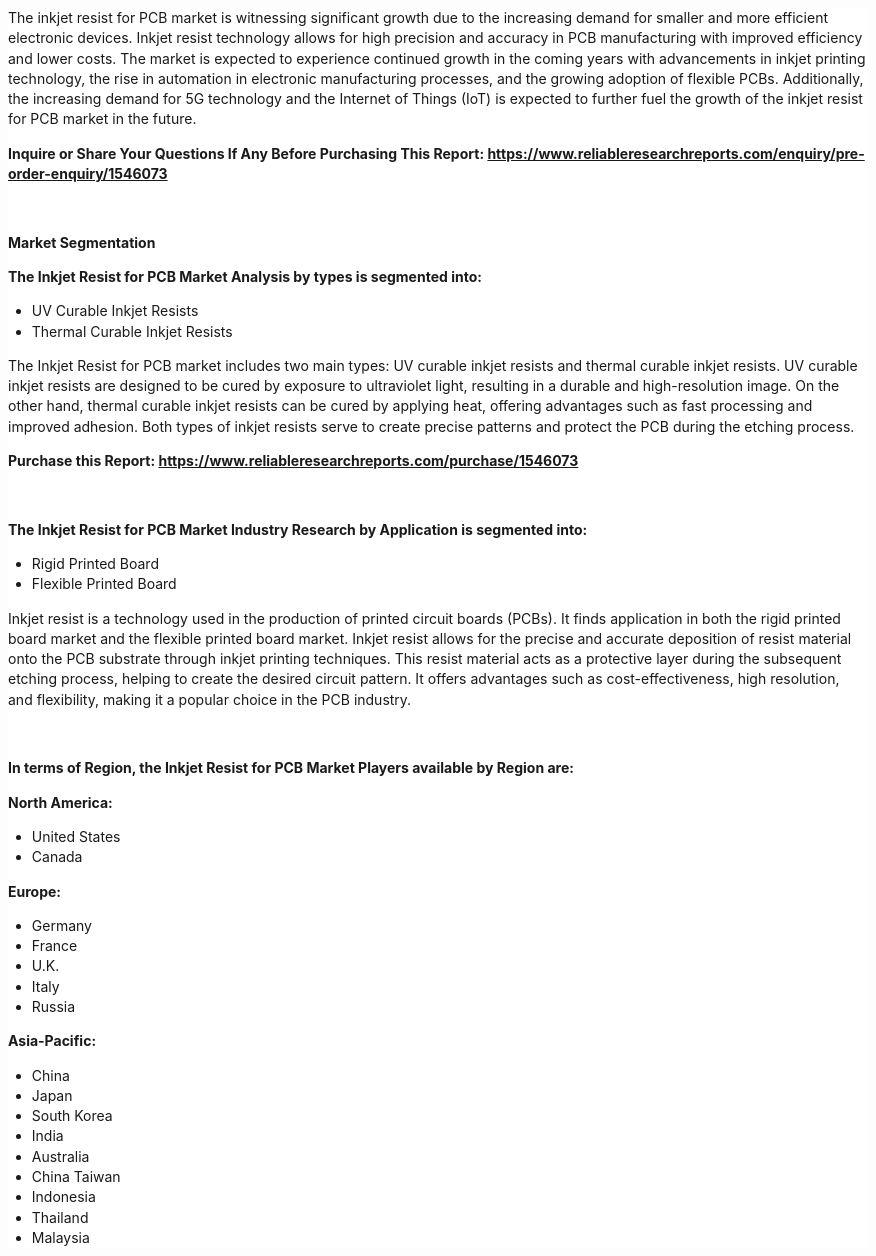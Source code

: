 <p><p>The inkjet resist for PCB market is witnessing significant growth due to the increasing demand for smaller and more efficient electronic devices. Inkjet resist technology allows for high precision and accuracy in PCB manufacturing with improved efficiency and lower costs. The market is expected to experience continued growth in the coming years with advancements in inkjet printing technology, the rise in automation in electronic manufacturing processes, and the growing adoption of flexible PCBs. Additionally, the increasing demand for 5G technology and the Internet of Things (IoT) is expected to further fuel the growth of the inkjet resist for PCB market in the future.</p></p>
<p><strong>Inquire or Share Your Questions If Any Before Purchasing This Report: <a href="https://www.reliableresearchreports.com/enquiry/pre-order-enquiry/1546073">https://www.reliableresearchreports.com/enquiry/pre-order-enquiry/1546073</a></strong></p>
<p>&nbsp;</p>
<p><strong>Market Segmentation</strong></p>
<p><strong>The Inkjet Resist for PCB Market Analysis by types is segmented into:</strong></p>
<p><ul><li>UV Curable Inkjet Resists</li><li>Thermal Curable Inkjet Resists</li></ul></p>
<p><p>The Inkjet Resist for PCB market includes two main types: UV curable inkjet resists and thermal curable inkjet resists. UV curable inkjet resists are designed to be cured by exposure to ultraviolet light, resulting in a durable and high-resolution image. On the other hand, thermal curable inkjet resists can be cured by applying heat, offering advantages such as fast processing and improved adhesion. Both types of inkjet resists serve to create precise patterns and protect the PCB during the etching process.</p></p>
<p><strong>Purchase this Report:&nbsp;<a href="https://www.reliableresearchreports.com/purchase/1546073">https://www.reliableresearchreports.com/purchase/1546073</a></strong></p>
<p>&nbsp;</p>
<p><strong>The Inkjet Resist for PCB Market Industry Research by Application is segmented into:</strong></p>
<p><ul><li>Rigid Printed Board</li><li>Flexible Printed Board</li></ul></p>
<p><p>Inkjet resist is a technology used in the production of printed circuit boards (PCBs). It finds application in both the rigid printed board market and the flexible printed board market. Inkjet resist allows for the precise and accurate deposition of resist material onto the PCB substrate through inkjet printing techniques. This resist material acts as a protective layer during the subsequent etching process, helping to create the desired circuit pattern. It offers advantages such as cost-effectiveness, high resolution, and flexibility, making it a popular choice in the PCB industry.</p></p>
<p>&nbsp;</p>
<p><strong>In terms of Region, the Inkjet Resist for PCB Market Players available by Region are:</strong></p>
<p>
    <p> <strong> North America: </strong>
        <ul>
            <li>United States</li>
            <li>Canada</li>
        </ul>
        </p> 
    <p> <strong> Europe: </strong>
        <ul>
            <li>Germany</li>
            <li>France</li>
            <li>U.K.</li>
            <li>Italy</li>
            <li>Russia</li>
        </ul>
        </p> 
    <p> <strong> Asia-Pacific: </strong>
        <ul>
            <li>China</li>
            <li>Japan</li>
            <li>South Korea</li>
            <li>India</li>
            <li>Australia</li>
            <li>China Taiwan</li>
            <li>Indonesia</li>
            <li>Thailand</li>
            <li>Malaysia</li>
        </ul>